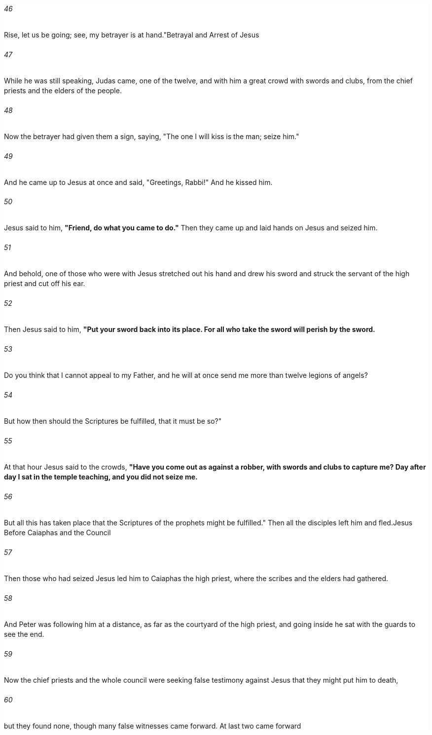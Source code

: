 ###### 46 
Rise, let us be going; see, my betrayer is at hand."Betrayal and Arrest of Jesus 

###### 47 
While he was still speaking, Judas came, one of the twelve, and with him a great crowd with swords and clubs, from the chief priests and the elders of the people. 

###### 48 
Now the betrayer had given them a sign, saying, "The one I will kiss is the man; seize him." 

###### 49 
And he came up to Jesus at once and said, "Greetings, Rabbi!" And he kissed him. 

###### 50 
Jesus said to him, **"Friend, do what you came to do."** Then they came up and laid hands on Jesus and seized him. 

###### 51 
And behold, one of those who were with Jesus stretched out his hand and drew his sword and struck the servant of the high priest and cut off his ear. 

###### 52 
Then Jesus said to him, **"Put your sword back into its place. For all who take the sword will perish by the sword.** 

###### 53 
Do you think that I cannot appeal to my Father, and he will at once send me more than twelve legions of angels? 

###### 54 
But how then should the Scriptures be fulfilled, that it must be so?" 

###### 55 
At that hour Jesus said to the crowds, **"Have you come out as against a robber, with swords and clubs to capture me? Day after day I sat in the temple teaching, and you did not seize me.** 

###### 56 
But all this has taken place that the Scriptures of the prophets might be fulfilled." Then all the disciples left him and fled.Jesus Before Caiaphas and the Council 

###### 57 
Then those who had seized Jesus led him to Caiaphas the high priest, where the scribes and the elders had gathered. 

###### 58 
And Peter was following him at a distance, as far as the courtyard of the high priest, and going inside he sat with the guards to see the end. 

###### 59 
Now the chief priests and the whole council were seeking false testimony against Jesus that they might put him to death, 

###### 60 
but they found none, though many false witnesses came forward. At last two came forward 
